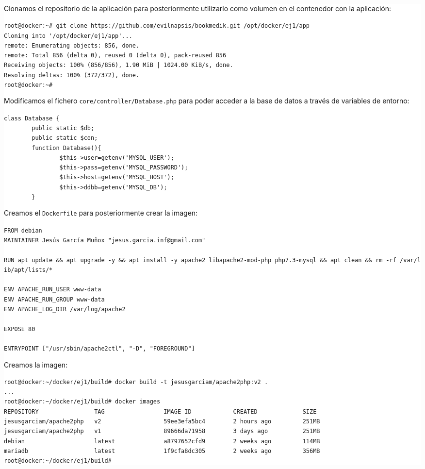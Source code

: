 ~~~
~~~

Clonamos el repositorio de la aplicación para posteriormente utilizarlo como volumen en el contenedor con la aplicación:
~~~
root@docker:~# git clone https://github.com/evilnapsis/bookmedik.git /opt/docker/ej1/app
Cloning into '/opt/docker/ej1/app'...
remote: Enumerating objects: 856, done.
remote: Total 856 (delta 0), reused 0 (delta 0), pack-reused 856
Receiving objects: 100% (856/856), 1.90 MiB | 1024.00 KiB/s, done.
Resolving deltas: 100% (372/372), done.
root@docker:~# 
~~~

Modificamos el fichero `core/controller/Database.php` para poder acceder a la base de datos a través de variables de entorno:
~~~
class Database {
        public static $db;
        public static $con;
        function Database(){
                $this->user=getenv('MYSQL_USER');
                $this->pass=getenv('MYSQL_PASSWORD');
                $this->host=getenv('MYSQL_HOST');
                $this->ddbb=getenv('MYSQL_DB');
        }
~~~

Creamos el `Dockerfile` para posteriormente crear la imagen:
~~~
FROM debian
MAINTAINER Jesús García Muñox "jesus.garcia.inf@gmail.com"

RUN apt update && apt upgrade -y && apt install -y apache2 libapache2-mod-php php7.3-mysql && apt clean && rm -rf /var/lib/apt/lists/*

ENV APACHE_RUN_USER www-data
ENV APACHE_RUN_GROUP www-data
ENV APACHE_LOG_DIR /var/log/apache2

EXPOSE 80

ENTRYPOINT ["/usr/sbin/apache2ctl", "-D", "FOREGROUND"]
~~~

Creamos la imagen:
~~~
root@docker:~/docker/ej1/build# docker build -t jesusgarciam/apache2php:v2 .
...
root@docker:~/docker/ej1/build# docker images
REPOSITORY                TAG                 IMAGE ID            CREATED             SIZE
jesusgarciam/apache2php   v2                  59ee3efa5bc4        2 hours ago         251MB
jesusgarciam/apache2php   v1                  89666da71958        3 days ago          251MB
debian                    latest              a8797652cfd9        2 weeks ago         114MB
mariadb                   latest              1f9cfa8dc305        2 weeks ago         356MB
root@docker:~/docker/ej1/build# 
~~~
